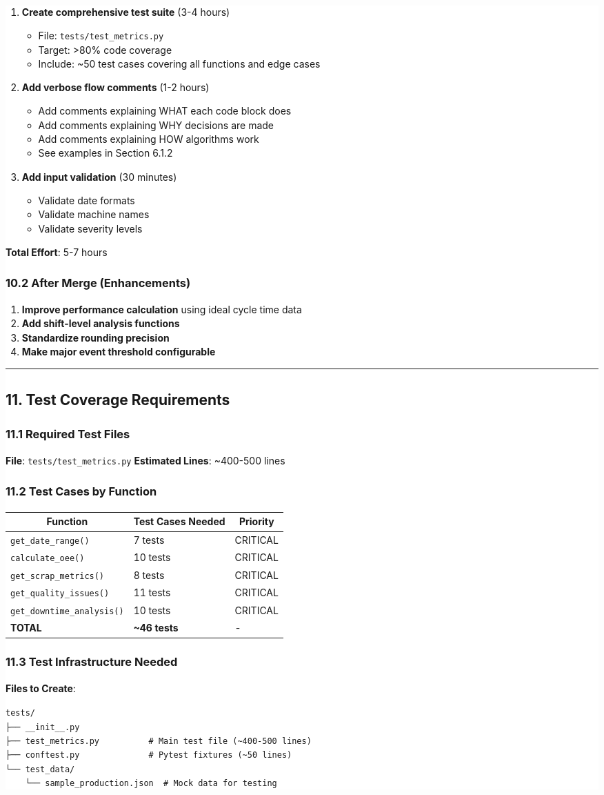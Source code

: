 1. **Create comprehensive test suite** (3-4 hours)
   - File: `tests/test_metrics.py`
   - Target: >80% code coverage
   - Include: ~50 test cases covering all functions and edge cases

2. **Add verbose flow comments** (1-2 hours)
   - Add comments explaining WHAT each code block does
   - Add comments explaining WHY decisions are made
   - Add comments explaining HOW algorithms work
   - See examples in Section 6.1.2

3. **Add input validation** (30 minutes)
   - Validate date formats
   - Validate machine names
   - Validate severity levels

**Total Effort**: 5-7 hours

### 10.2 After Merge (Enhancements)

1. **Improve performance calculation** using ideal cycle time data
2. **Add shift-level analysis functions**
3. **Standardize rounding precision**
4. **Make major event threshold configurable**

---

## 11. Test Coverage Requirements

### 11.1 Required Test Files

**File**: `tests/test_metrics.py`
**Estimated Lines**: ~400-500 lines

### 11.2 Test Cases by Function

| Function | Test Cases Needed | Priority |
|----------|------------------|----------|
| `get_date_range()` | 7 tests | CRITICAL |
| `calculate_oee()` | 10 tests | CRITICAL |
| `get_scrap_metrics()` | 8 tests | CRITICAL |
| `get_quality_issues()` | 11 tests | CRITICAL |
| `get_downtime_analysis()` | 10 tests | CRITICAL |
| **TOTAL** | **~46 tests** | - |

### 11.3 Test Infrastructure Needed

**Files to Create**:
```
tests/
├── __init__.py
├── test_metrics.py          # Main test file (~400-500 lines)
├── conftest.py              # Pytest fixtures (~50 lines)
└── test_data/
    └── sample_production.json  # Mock data for testing
```

